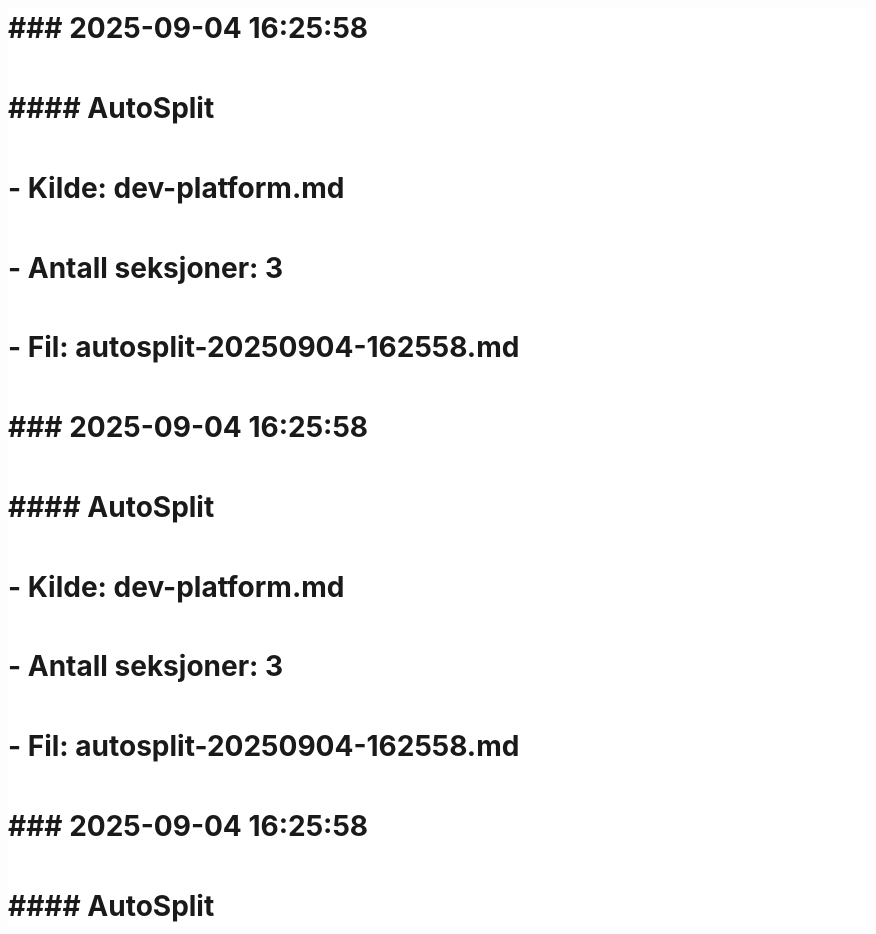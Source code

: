 #

# \### 2025-09-04 16:25:58

# \#### AutoSplit

# \- Kilde: dev-platform.md

# \- Antall seksjoner: 3

# \- Fil: autosplit-20250904-162558.md

#

#

#

#

# \### 2025-09-04 16:25:58

# \#### AutoSplit

# \- Kilde: dev-platform.md

# \- Antall seksjoner: 3

# \- Fil: autosplit-20250904-162558.md

#

#

#

#

# \### 2025-09-04 16:25:58

# \#### AutoSplit
